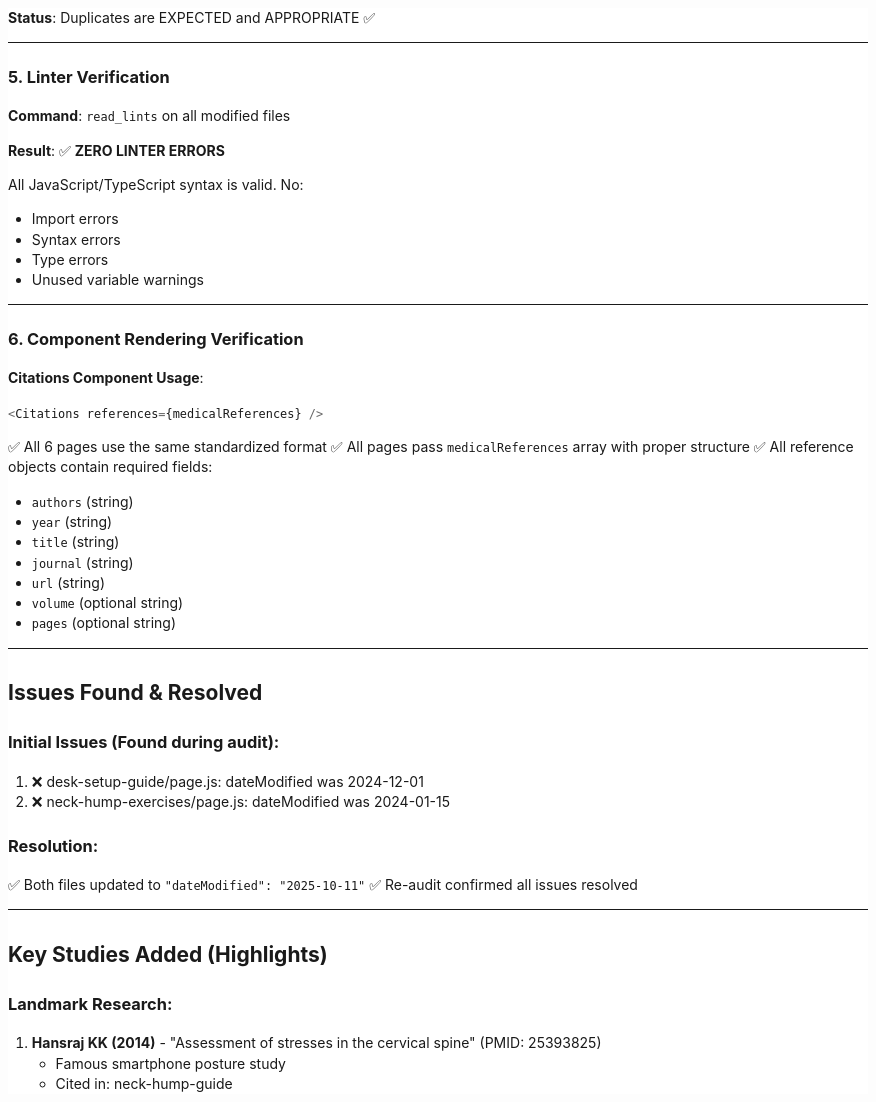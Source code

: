 **Status**: Duplicates are EXPECTED and APPROPRIATE ✅

---

### 5. Linter Verification

**Command**: `read_lints` on all modified files

**Result**: ✅ **ZERO LINTER ERRORS**

All JavaScript/TypeScript syntax is valid. No:
- Import errors
- Syntax errors
- Type errors
- Unused variable warnings

---

### 6. Component Rendering Verification

**Citations Component Usage**:
```javascript
<Citations references={medicalReferences} />
```

✅ All 6 pages use the same standardized format
✅ All pages pass `medicalReferences` array with proper structure
✅ All reference objects contain required fields:
  - `authors` (string)
  - `year` (string)
  - `title` (string)
  - `journal` (string)
  - `url` (string)
  - `volume` (optional string)
  - `pages` (optional string)

---

## Issues Found & Resolved

### Initial Issues (Found during audit):
1. ❌ desk-setup-guide/page.js: dateModified was 2024-12-01
2. ❌ neck-hump-exercises/page.js: dateModified was 2024-01-15

### Resolution:
✅ Both files updated to `"dateModified": "2025-10-11"`
✅ Re-audit confirmed all issues resolved

---

## Key Studies Added (Highlights)

### Landmark Research:
1. **Hansraj KK (2014)** - "Assessment of stresses in the cervical spine" (PMID: 25393825)
   - Famous smartphone posture study
   - Cited in: neck-hump-guide
